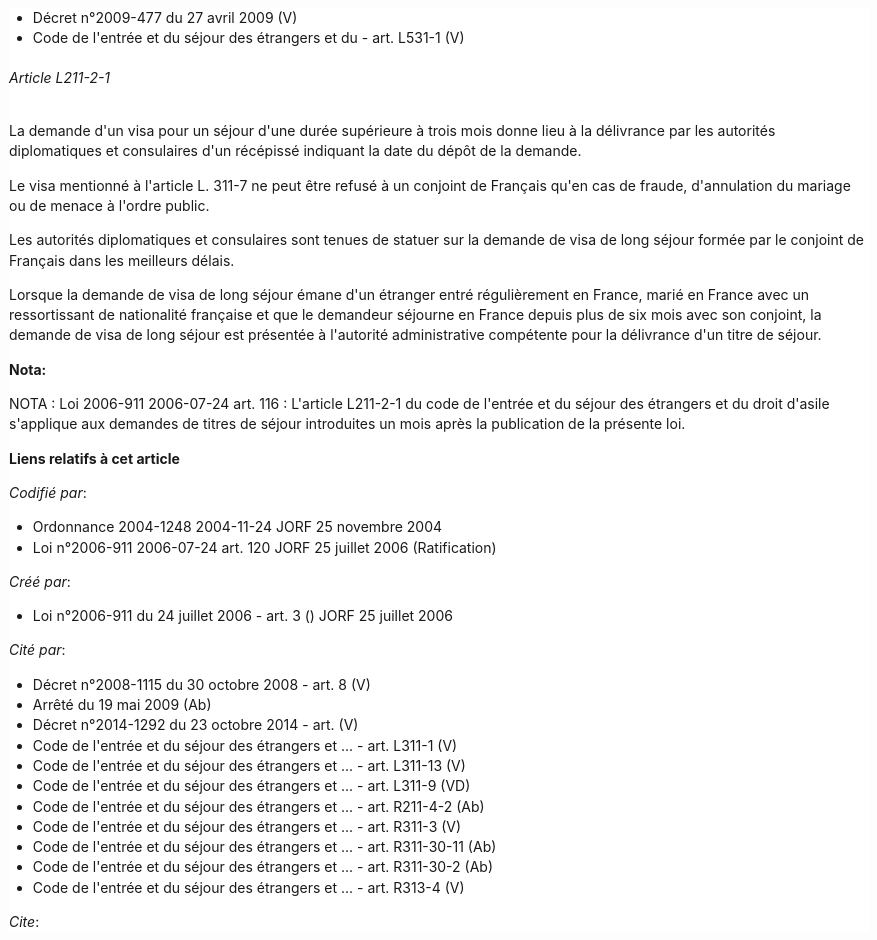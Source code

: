   - Décret n°2009-477 du 27 avril 2009 (V)
  - Code de l'entrée et du séjour des étrangers et du  - art. L531-1 (V)


###### Article L211-2-1

La demande d'un visa pour un séjour d'une durée supérieure à trois mois donne lieu à la délivrance par les autorités
diplomatiques et consulaires d'un récépissé indiquant la date du dépôt de la demande.

Le visa mentionné à l'article L. 311-7 ne peut être refusé à un conjoint de Français qu'en cas de fraude, d'annulation du
mariage ou de menace à l'ordre public.

Les autorités diplomatiques et consulaires sont tenues de statuer sur la demande de visa de long séjour formée par le
conjoint de Français dans les meilleurs délais.

Lorsque la demande de visa de long séjour émane d'un étranger entré régulièrement en France, marié en France avec un
ressortissant de nationalité française et que le demandeur séjourne en France depuis plus de six mois avec son conjoint, la
demande de visa de long séjour est présentée à l'autorité administrative compétente pour la délivrance d'un titre de séjour.

**Nota:**

NOTA : Loi 2006-911 2006-07-24 art. 116 : L'article L211-2-1 du code de l'entrée et du séjour des étrangers et du droit
d'asile s'applique aux demandes de titres de séjour introduites un mois après la publication de la présente loi.

**Liens relatifs à cet article**

_Codifié par_:

  - Ordonnance 2004-1248 2004-11-24 JORF 25 novembre 2004
  - Loi n°2006-911 2006-07-24 art. 120 JORF 25 juillet 2006 (Ratification)

_Créé par_:

  - Loi n°2006-911 du 24 juillet 2006 - art. 3 () JORF 25 juillet 2006

_Cité par_:

  - Décret n°2008-1115 du 30 octobre 2008 - art. 8 (V)
  - Arrêté du 19 mai 2009 (Ab)
  - Décret n°2014-1292 du 23 octobre 2014 - art. (V)
  - Code de l'entrée et du séjour des étrangers et ... - art. L311-1 (V)
  - Code de l'entrée et du séjour des étrangers et ... - art. L311-13 (V)
  - Code de l'entrée et du séjour des étrangers et ... - art. L311-9 (VD)
  - Code de l'entrée et du séjour des étrangers et ... - art. R211-4-2 (Ab)
  - Code de l'entrée et du séjour des étrangers et ... - art. R311-3 (V)
  - Code de l'entrée et du séjour des étrangers et ... - art. R311-30-11 (Ab)
  - Code de l'entrée et du séjour des étrangers et ... - art. R311-30-2 (Ab)
  - Code de l'entrée et du séjour des étrangers et ... - art. R313-4 (V)

_Cite_:
